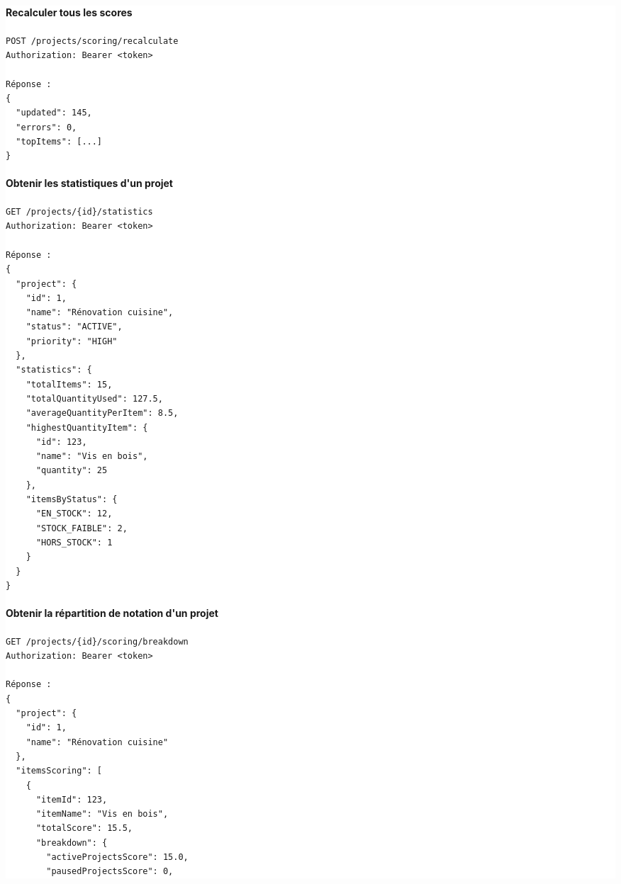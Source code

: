 #### Recalculer tous les scores

```http
POST /projects/scoring/recalculate
Authorization: Bearer <token>

Réponse :
{
  "updated": 145,
  "errors": 0,
  "topItems": [...]
}
```

#### Obtenir les statistiques d'un projet

```http
GET /projects/{id}/statistics
Authorization: Bearer <token>

Réponse :
{
  "project": {
    "id": 1,
    "name": "Rénovation cuisine",
    "status": "ACTIVE",
    "priority": "HIGH"
  },
  "statistics": {
    "totalItems": 15,
    "totalQuantityUsed": 127.5,
    "averageQuantityPerItem": 8.5,
    "highestQuantityItem": {
      "id": 123,
      "name": "Vis en bois",
      "quantity": 25
    },
    "itemsByStatus": {
      "EN_STOCK": 12,
      "STOCK_FAIBLE": 2,
      "HORS_STOCK": 1
    }
  }
}
```

#### Obtenir la répartition de notation d'un projet

```http
GET /projects/{id}/scoring/breakdown
Authorization: Bearer <token>

Réponse :
{
  "project": {
    "id": 1,
    "name": "Rénovation cuisine"
  },
  "itemsScoring": [
    {
      "itemId": 123,
      "itemName": "Vis en bois",
      "totalScore": 15.5,
      "breakdown": {
        "activeProjectsScore": 15.0,
        "pausedProjectsScore": 0,
```